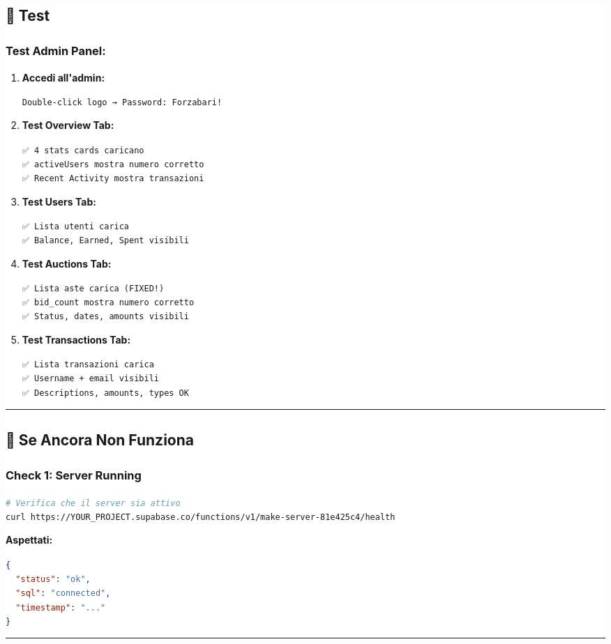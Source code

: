 
## 🧪 Test

### **Test Admin Panel:**

1. **Accedi all'admin:**
   ```
   Double-click logo → Password: Forzabari!
   ```

2. **Test Overview Tab:**
   ```
   ✅ 4 stats cards caricano
   ✅ activeUsers mostra numero corretto
   ✅ Recent Activity mostra transazioni
   ```

3. **Test Users Tab:**
   ```
   ✅ Lista utenti carica
   ✅ Balance, Earned, Spent visibili
   ```

4. **Test Auctions Tab:**
   ```
   ✅ Lista aste carica (FIXED!)
   ✅ bid_count mostra numero corretto
   ✅ Status, dates, amounts visibili
   ```

5. **Test Transactions Tab:**
   ```
   ✅ Lista transazioni carica
   ✅ Username + email visibili
   ✅ Descriptions, amounts, types OK
   ```

---

## 🐛 Se Ancora Non Funziona

### **Check 1: Server Running**
```bash
# Verifica che il server sia attivo
curl https://YOUR_PROJECT.supabase.co/functions/v1/make-server-81e425c4/health
```

**Aspettati:**
```json
{
  "status": "ok",
  "sql": "connected",
  "timestamp": "..."
}
```

---